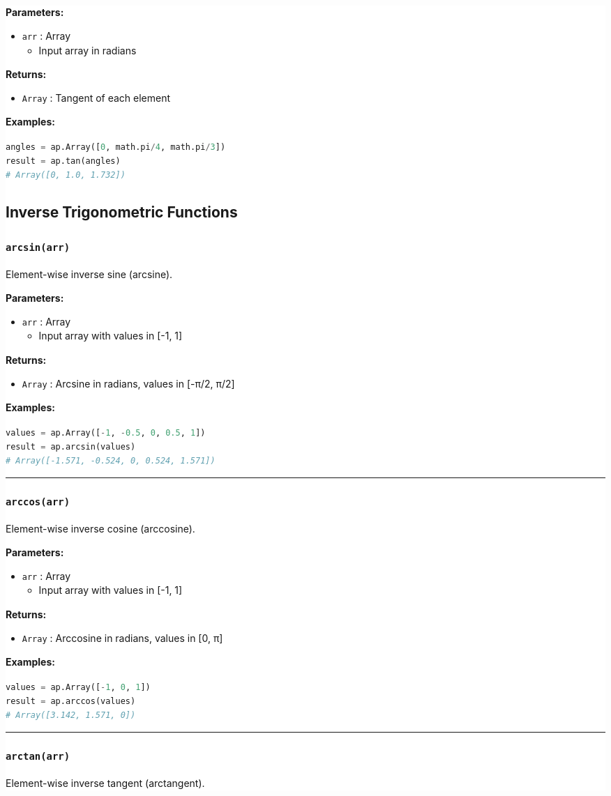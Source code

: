 **Parameters:**
- `arr` : Array
  - Input array in radians

**Returns:**
- `Array` : Tangent of each element

**Examples:**
```python
angles = ap.Array([0, math.pi/4, math.pi/3])
result = ap.tan(angles)
# Array([0, 1.0, 1.732])
```

## Inverse Trigonometric Functions

### `arcsin(arr)`
Element-wise inverse sine (arcsine).

**Parameters:**
- `arr` : Array
  - Input array with values in [-1, 1]

**Returns:**
- `Array` : Arcsine in radians, values in [-π/2, π/2]

**Examples:**
```python
values = ap.Array([-1, -0.5, 0, 0.5, 1])
result = ap.arcsin(values)
# Array([-1.571, -0.524, 0, 0.524, 1.571])
```

---

### `arccos(arr)`
Element-wise inverse cosine (arccosine).

**Parameters:**
- `arr` : Array
  - Input array with values in [-1, 1]

**Returns:**
- `Array` : Arccosine in radians, values in [0, π]

**Examples:**
```python
values = ap.Array([-1, 0, 1])
result = ap.arccos(values)
# Array([3.142, 1.571, 0])
```

---

### `arctan(arr)`
Element-wise inverse tangent (arctangent).
